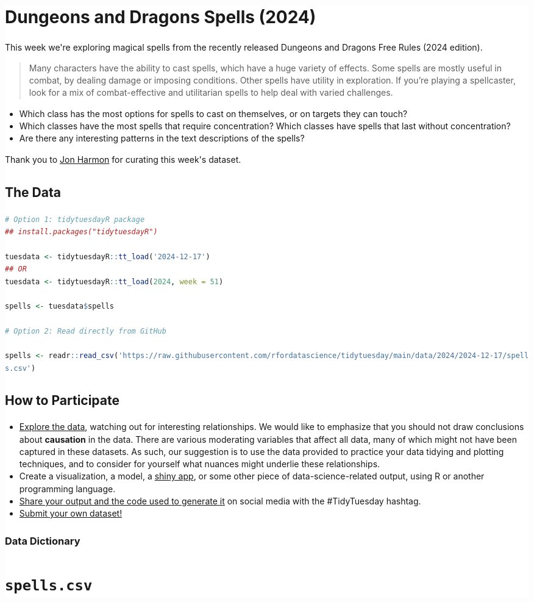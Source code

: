 # Dungeons and Dragons Spells (2024)

This week we're exploring magical spells from the recently released Dungeons and Dragons Free Rules (2024 edition).

> Many characters have the ability to cast spells, which have a huge variety of effects. Some spells are mostly useful in combat, by dealing damage or imposing conditions. Other spells have utility in exploration. If you’re playing a spellcaster, look for a mix of combat-effective and utilitarian spells to help deal with varied challenges.

- Which class has the most options for spells to cast on themselves, or on targets they can touch?
- Which classes have the most spells that require concentration? Which classes have spells that last without concentration?
- Are there any interesting patterns in the text descriptions of the spells?

Thank you to [Jon Harmon](https://github.com/jonthegeek) for curating this week's dataset.

## The Data

```r
# Option 1: tidytuesdayR package 
## install.packages("tidytuesdayR")

tuesdata <- tidytuesdayR::tt_load('2024-12-17')
## OR
tuesdata <- tidytuesdayR::tt_load(2024, week = 51)

spells <- tuesdata$spells

# Option 2: Read directly from GitHub

spells <- readr::read_csv('https://raw.githubusercontent.com/rfordatascience/tidytuesday/main/data/2024/2024-12-17/spells.csv')
```

## How to Participate

- [Explore the data](https://r4ds.hadley.nz/), watching out for interesting relationships. We would like to emphasize that you should not draw conclusions about **causation** in the data. There are various moderating variables that affect all data, many of which might not have been captured in these datasets. As such, our suggestion is to use the data provided to practice your data tidying and plotting techniques, and to consider for yourself what nuances might underlie these relationships.
- Create a visualization, a model, a [shiny app](https://shiny.posit.co/), or some other piece of data-science-related output, using R or another programming language.
- [Share your output and the code used to generate it](../../../sharing.md) on social media with the #TidyTuesday hashtag.
- [Submit your own dataset!](../../../.github/pr_instructions.md)

### Data Dictionary

# `spells.csv`
